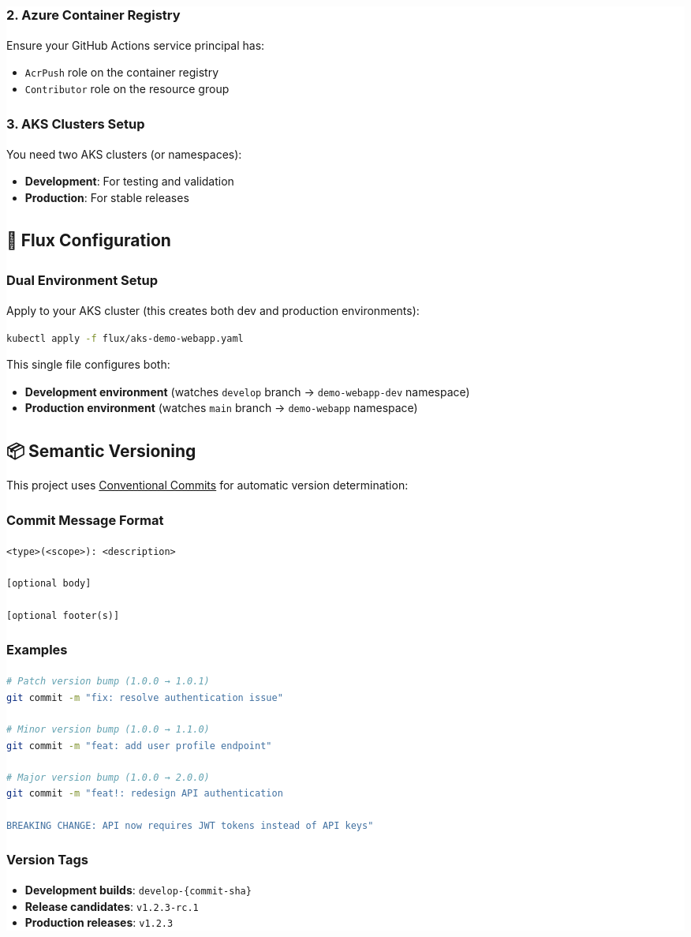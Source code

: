 ### 2. Azure Container Registry
Ensure your GitHub Actions service principal has:
- `AcrPush` role on the container registry
- `Contributor` role on the resource group

### 3. AKS Clusters Setup
You need two AKS clusters (or namespaces):
- **Development**: For testing and validation
- **Production**: For stable releases

## 🔧 Flux Configuration

### Dual Environment Setup
Apply to your AKS cluster (this creates both dev and production environments):
```bash
kubectl apply -f flux/aks-demo-webapp.yaml
```

This single file configures both:
- **Development environment** (watches `develop` branch → `demo-webapp-dev` namespace)
- **Production environment** (watches `main` branch → `demo-webapp` namespace)

## 📦 Semantic Versioning

This project uses [Conventional Commits](https://conventionalcommits.org/) for automatic version determination:

### Commit Message Format
```
<type>(<scope>): <description>

[optional body]

[optional footer(s)]
```

### Examples
```bash
# Patch version bump (1.0.0 → 1.0.1)
git commit -m "fix: resolve authentication issue"

# Minor version bump (1.0.0 → 1.1.0)
git commit -m "feat: add user profile endpoint"

# Major version bump (1.0.0 → 2.0.0)
git commit -m "feat!: redesign API authentication

BREAKING CHANGE: API now requires JWT tokens instead of API keys"
```

### Version Tags
- **Development builds**: `develop-{commit-sha}`
- **Release candidates**: `v1.2.3-rc.1`
- **Production releases**: `v1.2.3`
